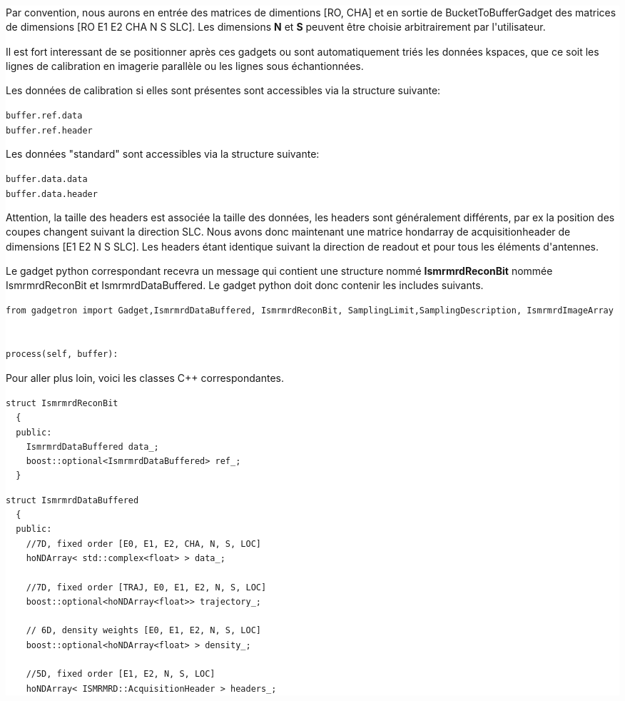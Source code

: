 Par convention, nous aurons en entrée des matrices de dimentions [RO, CHA] et en sortie de BucketToBufferGadget des matrices de dimensions [RO E1 E2 CHA N S SLC].
Les dimensions **N** et **S** peuvent être choisie arbitrairement par l'utilisateur. 

Il est fort interessant de se positionner après ces gadgets ou sont automatiquement triés les données kspaces, que ce soit les lignes de calibration en imagerie parallèle ou les lignes sous échantionnées.  


Les données de calibration si elles sont présentes sont accessibles via la structure suivante:

```
buffer.ref.data  
buffer.ref.header
```

Les données "standard" sont accessibles via la structure suivante:

```
buffer.data.data
buffer.data.header
```

Attention, la taille des headers est associée la taille des données, les headers sont généralement différents, par ex la position des coupes changent suivant la direction SLC.
Nous avons donc maintenant une matrice hondarray de acquisitionheader de dimensions [E1 E2 N S SLC]. Les headers étant identique suivant la direction de readout et pour tous les éléments d'antennes.

 


Le gadget python correspondant recevra un message qui contient une structure nommé **IsmrmrdReconBit** nommée IsmrmrdReconBit et IsmrmrdDataBuffered. Le gadget python doit donc contenir les includes suivants.   

``` 
from gadgetron import Gadget,IsmrmrdDataBuffered, IsmrmrdReconBit, SamplingLimit,SamplingDescription, IsmrmrdImageArray


process(self, buffer):

```

Pour aller plus loin, voici les classes C++ correspondantes.



```
struct IsmrmrdReconBit
  {
  public:
    IsmrmrdDataBuffered data_;
    boost::optional<IsmrmrdDataBuffered> ref_;
  }

```

```
struct IsmrmrdDataBuffered
  {
  public:
    //7D, fixed order [E0, E1, E2, CHA, N, S, LOC]
    hoNDArray< std::complex<float> > data_;
    
    //7D, fixed order [TRAJ, E0, E1, E2, N, S, LOC]
    boost::optional<hoNDArray<float>> trajectory_;

    // 6D, density weights [E0, E1, E2, N, S, LOC]
    boost::optional<hoNDArray<float> > density_;

    //5D, fixed order [E1, E2, N, S, LOC]
    hoNDArray< ISMRMRD::AcquisitionHeader > headers_;
```